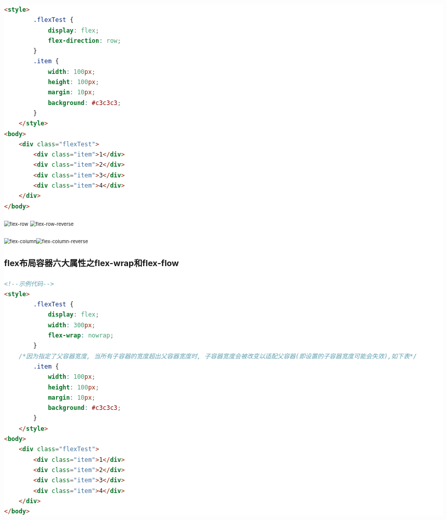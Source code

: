   ```html
  <style>
          .flexTest {
              display: flex;
              flex-direction: row;
          }
          .item {
              width: 100px;
              height: 100px;
              margin: 10px;
              background: #c3c3c3;
          }
      </style>
  <body>
      <div class="flexTest">
          <div class="item">1</div>
          <div class="item">2</div>
          <div class="item">3</div>
          <div class="item">4</div>
      </div>
  </body>
  ```

  <img src="https://cdn.jsdelivr.net/gh/wzc520pyfm/Picbed_PicGo@master/img/flex-row.png" alt="flex-row" style="zoom: 67%;" />

<img src="https://cdn.jsdelivr.net/gh/wzc520pyfm/Picbed_PicGo@master/img/flex-row-reverse.png" alt="flex-row-reverse" style="zoom:67%;" />

<img src="https://cdn.jsdelivr.net/gh/wzc520pyfm/Picbed_PicGo@master/img/flex-column.png" alt="flex-column" style="zoom:67%;" /><img src="https://cdn.jsdelivr.net/gh/wzc520pyfm/Picbed_PicGo@master/img/flex-column-reverse.png" alt="flex-column-reverse" style="zoom:67%;" />



### flex布局容器六大属性之flex-wrap和flex-flow

```html
<!--示例代码-->
<style>
        .flexTest {
            display: flex;
            width: 300px;
            flex-wrap: nowrap;
        }
    /*因为指定了父容器宽度, 当所有子容器的宽度超出父容器宽度时, 子容器宽度会被改变以适配父容器(即设置的子容器宽度可能会失效),如下表*/
        .item {
            width: 100px;
            height: 100px;
            margin: 10px;
            background: #c3c3c3;
        }
    </style>
<body>
    <div class="flexTest">
        <div class="item">1</div>
        <div class="item">2</div>
        <div class="item">3</div>
        <div class="item">4</div>
    </div>
</body>
```
